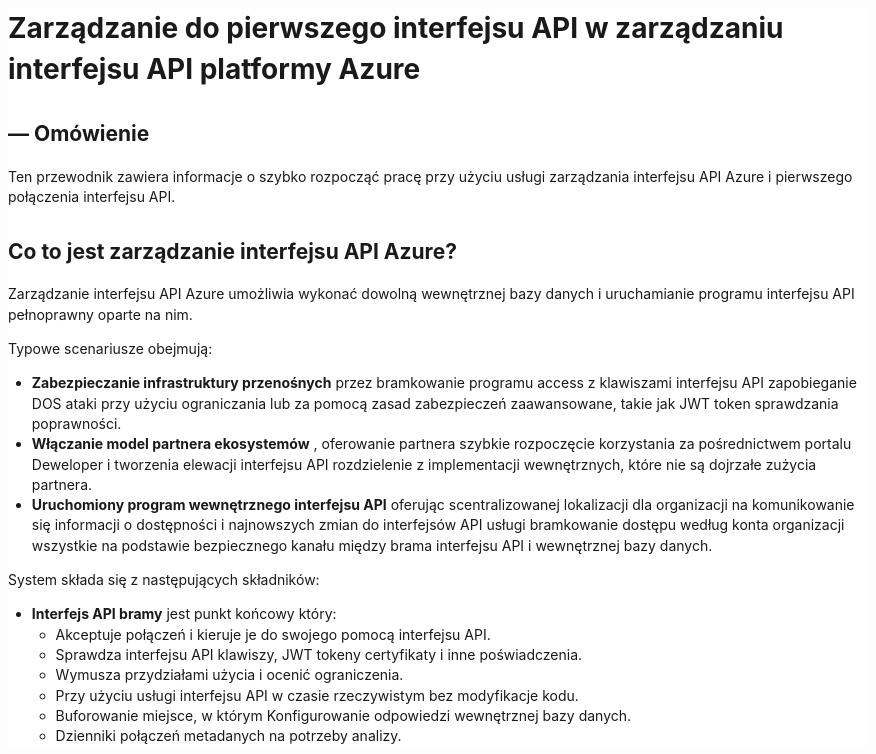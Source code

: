 <properties
    pageTitle="Zarządzanie do pierwszego interfejsu API w zarządzaniu interfejsu API Azure | Microsoft Azure"
    description="Dowiedz się, jak tworzyć interfejsy API, dodać operacje i rozpocząć zarządzanie interfejsu API."
    services="api-management"
    documentationCenter=""
    authors="steved0x"
    manager="erikre"
    editor=""/>

<tags
    ms.service="api-management"
    ms.workload="mobile"
    ms.tgt_pltfrm="na"
    ms.devlang="na"
    ms.topic="hero-article"
    ms.date="10/25/2016"
    ms.author="sdanie"/>

# <a name="manage-your-first-api-in-azure-api-management"></a>Zarządzanie do pierwszego interfejsu API w zarządzaniu interfejsu API platformy Azure

## <a name="overview"> </a>— Omówienie

Ten przewodnik zawiera informacje o szybko rozpocząć pracę przy użyciu usługi zarządzania interfejsu API Azure i pierwszego połączenia interfejsu API.

## <a name="concepts"> </a>Co to jest zarządzanie interfejsu API Azure?

Zarządzanie interfejsu API Azure umożliwia wykonać dowolną wewnętrznej bazy danych i uruchamianie programu interfejsu API pełnoprawny oparte na nim.

Typowe scenariusze obejmują:

* **Zabezpieczanie infrastruktury przenośnych** przez bramkowanie programu access z klawiszami interfejsu API zapobieganie DOS ataki przy użyciu ograniczania lub za pomocą zasad zabezpieczeń zaawansowane, takie jak JWT token sprawdzania poprawności.
* **Włączanie model partnera ekosystemów** , oferowanie partnera szybkie rozpoczęcie korzystania za pośrednictwem portalu Deweloper i tworzenia elewacji interfejsu API rozdzielenie z implementacji wewnętrznych, które nie są dojrzałe zużycia partnera.
* **Uruchomiony program wewnętrznego interfejsu API** oferując scentralizowanej lokalizacji dla organizacji na komunikowanie się informacji o dostępności i najnowszych zmian do interfejsów API usługi bramkowanie dostępu według konta organizacji wszystkie na podstawie bezpiecznego kanału między brama interfejsu API i wewnętrznej bazy danych.


System składa się z następujących składników:

* **Interfejs API bramy** jest punkt końcowy który:
  * Akceptuje połączeń i kieruje je do swojego pomocą interfejsu API.
  * Sprawdza interfejsu API klawiszy, JWT tokeny certyfikaty i inne poświadczenia.
  * Wymusza przydziałami użycia i ocenić ograniczenia.
  * Przy użyciu usługi interfejsu API w czasie rzeczywistym bez modyfikacje kodu.
  * Buforowanie miejsce, w którym Konfigurowanie odpowiedzi wewnętrznej bazy danych.
  * Dzienniki połączeń metadanych na potrzeby analizy.
